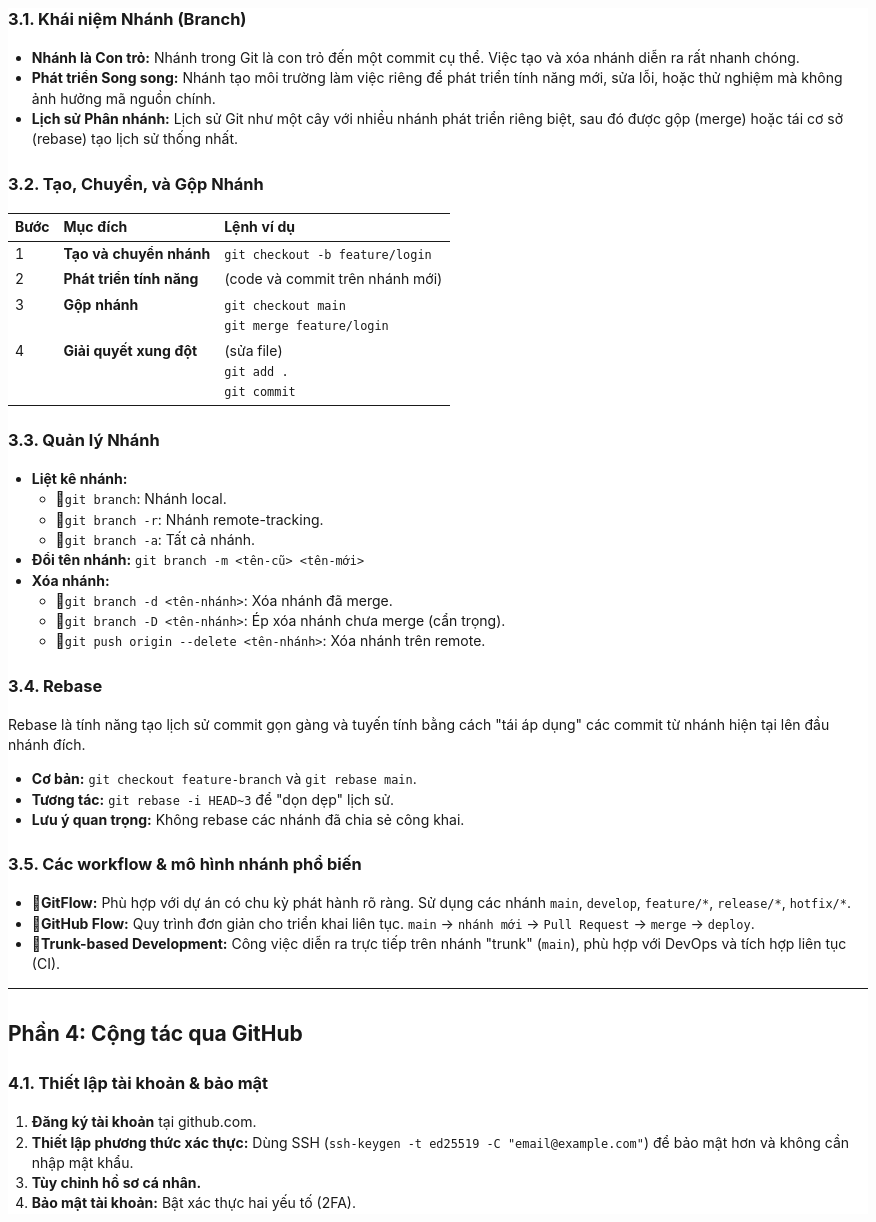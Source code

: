 ### 3.1. Khái niệm Nhánh (Branch)
-   **Nhánh là Con trỏ:** Nhánh trong Git là con trỏ đến một commit cụ thể. Việc tạo và xóa nhánh diễn ra rất nhanh chóng.
-   **Phát triển Song song:** Nhánh tạo môi trường làm việc riêng để phát triển tính năng mới, sửa lỗi, hoặc thử nghiệm mà không ảnh hưởng mã nguồn chính.
-   **Lịch sử Phân nhánh:** Lịch sử Git như một cây với nhiều nhánh phát triển riêng biệt, sau đó được gộp (merge) hoặc tái cơ sở (rebase) tạo lịch sử thống nhất.

### 3.2. Tạo, Chuyển, và Gộp Nhánh
| Bước | Mục đích | Lệnh ví dụ |
|:------|:----------------------|:-----------------------------|
| 1 | **Tạo và chuyển nhánh** | `git checkout -b feature/login` |
| 2 | **Phát triển tính năng** | (code và commit trên nhánh mới) |
| 3 | **Gộp nhánh** | `git checkout main`<br>`git merge feature/login` |
| 4 | **Giải quyết xung đột** | (sửa file) <br>`git add .`<br>`git commit` |

### 3.3. Quản lý Nhánh
-   **Liệt kê nhánh:**
    -   🔸`git branch`: Nhánh local.
    -   🔸`git branch -r`: Nhánh remote-tracking.
    -   🔸`git branch -a`: Tất cả nhánh.
-   **Đổi tên nhánh:** `git branch -m <tên-cũ> <tên-mới>`
-   **Xóa nhánh:**
    -   🔸`git branch -d <tên-nhánh>`: Xóa nhánh đã merge.
    -   🔸`git branch -D <tên-nhánh>`: Ép xóa nhánh chưa merge (cẩn trọng).
    -   🔸`git push origin --delete <tên-nhánh>`: Xóa nhánh trên remote.

### 3.4. Rebase
Rebase là tính năng tạo lịch sử commit gọn gàng và tuyến tính bằng cách "tái áp dụng" các commit từ nhánh hiện tại lên đầu nhánh đích.
-   **Cơ bản:** `git checkout feature-branch` và `git rebase main`.
-   **Tương tác:** `git rebase -i HEAD~3` để "dọn dẹp" lịch sử.
-   **Lưu ý quan trọng:** Không rebase các nhánh đã chia sẻ công khai.

### 3.5. Các workflow & mô hình nhánh phổ biến
-   **🔸GitFlow:** Phù hợp với dự án có chu kỳ phát hành rõ ràng. Sử dụng các nhánh `main`, `develop`, `feature/*`, `release/*`, `hotfix/*`.
-   **🔸GitHub Flow:** Quy trình đơn giản cho triển khai liên tục. `main` -> `nhánh mới` -> `Pull Request` -> `merge` -> `deploy`.
-   **🔸Trunk-based Development:** Công việc diễn ra trực tiếp trên nhánh "trunk" (`main`), phù hợp với DevOps và tích hợp liên tục (CI).

---
## Phần 4: Cộng tác qua GitHub

### 4.1. Thiết lập tài khoản & bảo mật
1.  **Đăng ký tài khoản** tại github.com.
2.  **Thiết lập phương thức xác thực:** Dùng SSH (`ssh-keygen -t ed25519 -C "email@example.com"`) để bảo mật hơn và không cần nhập mật khẩu.
3.  **Tùy chỉnh hồ sơ cá nhân.**
4.  **Bảo mật tài khoản:** Bật xác thực hai yếu tố (2FA).
